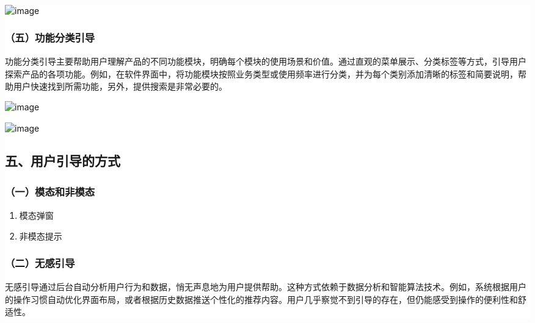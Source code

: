 ![image](https://prod-files-secure.s3.us-west-2.amazonaws.com/a7a0cc5a-89b9-4cda-8686-1fba0ca52f40/98067f55-5279-45aa-8886-ea2ae3be3e96/image.png?X-Amz-Algorithm=AWS4-HMAC-SHA256&X-Amz-Content-Sha256=UNSIGNED-PAYLOAD&X-Amz-Credential=ASIAZI2LB4664JX34QHC%2F20250916%2Fus-west-2%2Fs3%2Faws4_request&X-Amz-Date=20250916T182937Z&X-Amz-Expires=3600&X-Amz-Security-Token=IQoJb3JpZ2luX2VjEBoaCXVzLXdlc3QtMiJHMEUCIQC3rICSRx%2B1pIRBoCNos%2BSaLmVa2VuFYRTK5WmiVcgTIgIgb1ZxEuwFSKfbmhCWnSZuqzIErgqJyM4fWC7OxjPMTlcqiAQIkv%2F%2F%2F%2F%2F%2F%2F%2F%2F%2FARAAGgw2Mzc0MjMxODM4MDUiDJWrqOknzmYlMu9LCyrcA%2BHeYJqMlvzyk8dRP1xAnE%2F6rWGXcdAM86AGd%2BwWYAGlvOvoEtS%2Bh%2FoeBIPSfGqTMqWf30ABJbXxACyxVaWwf66VyfiLFHtWFwo8xzWQuI8O%2FRnKjFRteXfqwBV5DUtz0%2Fqc%2BW3ACxPCQEqAUzc0ZfnFmUMwVBQgYOI11ITiGJJiRz1OopOPVT7gQBSqdkYnT%2Bs9UgAtUFapI2xzJU2PWOD5k7BmkaYMyAv6cXBKxGFsozWOYWTK%2BN1TcxESPzqIonutLZKYBM3T7jnCInN%2F8E5XmYxb3b%2B27%2B8%2BUFJxea3CVKvW9G6JqV%2Bb3TIaq86ZtRza1oFU11jjHLB6hRptzL5E%2F%2FRkYOaqq89GyhUmaR1ySdqV6vH4PSarwt4ZikpVt6oAsHl7QIgVE75Sor5aYp4nNQnTuGaWY8%2FIF4vd4b2lvQ6qPLOSIqGVxU00a%2FTutJLoaHWT7%2BIgdQr3ZBp5TqEtRWWCu2TuXWvxuzf85c7ZdgmfDSWfE2kYyErpyqjBaQ%2BEACD9fLsCXedshzCa3DrIoYsX1ll2Ydr7H%2BJLw3TPrPDJ5FMAgP2PnAAI6%2BXcuReh%2FnqB7AEsXM%2FkyzRF0OEnhAmGU4V%2FVL2ujAMCm6hJ2QsU3%2Baw%2BvKYyxHvMP23psYGOqUBRawF4LyHSxkRUAT9%2BKEjHow6sDnm7AcGwn3qD8ZjCvhugAzo%2FpQ1IgZ7GDjISiy4BRaNgBbK5VN%2FGQ%2Fj5zs9zg3Cv85Bh5yPbNjZrQ6dTPctOqUnv6uE0QnYobEz6qkX3eMN%2FqjbTRRwti%2BxOmUrpUQh5a6Kpls7rE1zWHIbLwKDQYFAEyjpjdmMyd3zEBGoJ9z%2FeULOQuV9e0pnohaKTQkKhBWg&X-Amz-Signature=0a22838f3acd37b8ada2869afcfc54457ca728c8396b3abde2e7a34a0171a513&X-Amz-SignedHeaders=host&x-amz-checksum-mode=ENABLED&x-id=GetObject)

### （五）功能分类引导

功能分类引导主要帮助用户理解产品的不同功能模块，明确每个模块的使用场景和价值。通过直观的菜单展示、分类标签等方式，引导用户探索产品的各项功能。例如，在软件界面中，将功能模块按照业务类型或使用频率进行分类，并为每个类别添加清晰的标签和简要说明，帮助用户快速找到所需功能，另外，提供搜索是非常必要的。

![image](https://prod-files-secure.s3.us-west-2.amazonaws.com/a7a0cc5a-89b9-4cda-8686-1fba0ca52f40/2f2387b9-78f5-49a2-bd03-52e1899f6ede/image.png?X-Amz-Algorithm=AWS4-HMAC-SHA256&X-Amz-Content-Sha256=UNSIGNED-PAYLOAD&X-Amz-Credential=ASIAZI2LB4664JX34QHC%2F20250916%2Fus-west-2%2Fs3%2Faws4_request&X-Amz-Date=20250916T182937Z&X-Amz-Expires=3600&X-Amz-Security-Token=IQoJb3JpZ2luX2VjEBoaCXVzLXdlc3QtMiJHMEUCIQC3rICSRx%2B1pIRBoCNos%2BSaLmVa2VuFYRTK5WmiVcgTIgIgb1ZxEuwFSKfbmhCWnSZuqzIErgqJyM4fWC7OxjPMTlcqiAQIkv%2F%2F%2F%2F%2F%2F%2F%2F%2F%2FARAAGgw2Mzc0MjMxODM4MDUiDJWrqOknzmYlMu9LCyrcA%2BHeYJqMlvzyk8dRP1xAnE%2F6rWGXcdAM86AGd%2BwWYAGlvOvoEtS%2Bh%2FoeBIPSfGqTMqWf30ABJbXxACyxVaWwf66VyfiLFHtWFwo8xzWQuI8O%2FRnKjFRteXfqwBV5DUtz0%2Fqc%2BW3ACxPCQEqAUzc0ZfnFmUMwVBQgYOI11ITiGJJiRz1OopOPVT7gQBSqdkYnT%2Bs9UgAtUFapI2xzJU2PWOD5k7BmkaYMyAv6cXBKxGFsozWOYWTK%2BN1TcxESPzqIonutLZKYBM3T7jnCInN%2F8E5XmYxb3b%2B27%2B8%2BUFJxea3CVKvW9G6JqV%2Bb3TIaq86ZtRza1oFU11jjHLB6hRptzL5E%2F%2FRkYOaqq89GyhUmaR1ySdqV6vH4PSarwt4ZikpVt6oAsHl7QIgVE75Sor5aYp4nNQnTuGaWY8%2FIF4vd4b2lvQ6qPLOSIqGVxU00a%2FTutJLoaHWT7%2BIgdQr3ZBp5TqEtRWWCu2TuXWvxuzf85c7ZdgmfDSWfE2kYyErpyqjBaQ%2BEACD9fLsCXedshzCa3DrIoYsX1ll2Ydr7H%2BJLw3TPrPDJ5FMAgP2PnAAI6%2BXcuReh%2FnqB7AEsXM%2FkyzRF0OEnhAmGU4V%2FVL2ujAMCm6hJ2QsU3%2Baw%2BvKYyxHvMP23psYGOqUBRawF4LyHSxkRUAT9%2BKEjHow6sDnm7AcGwn3qD8ZjCvhugAzo%2FpQ1IgZ7GDjISiy4BRaNgBbK5VN%2FGQ%2Fj5zs9zg3Cv85Bh5yPbNjZrQ6dTPctOqUnv6uE0QnYobEz6qkX3eMN%2FqjbTRRwti%2BxOmUrpUQh5a6Kpls7rE1zWHIbLwKDQYFAEyjpjdmMyd3zEBGoJ9z%2FeULOQuV9e0pnohaKTQkKhBWg&X-Amz-Signature=23bb44bc37d48575811324dce32ff4e9c441f7802eb2c7699280f4a004e916dd&X-Amz-SignedHeaders=host&x-amz-checksum-mode=ENABLED&x-id=GetObject)

![image](https://prod-files-secure.s3.us-west-2.amazonaws.com/a7a0cc5a-89b9-4cda-8686-1fba0ca52f40/bd80a2e8-be52-4cd5-888a-7bbff7b04d5d/image.png?X-Amz-Algorithm=AWS4-HMAC-SHA256&X-Amz-Content-Sha256=UNSIGNED-PAYLOAD&X-Amz-Credential=ASIAZI2LB4664JX34QHC%2F20250916%2Fus-west-2%2Fs3%2Faws4_request&X-Amz-Date=20250916T182937Z&X-Amz-Expires=3600&X-Amz-Security-Token=IQoJb3JpZ2luX2VjEBoaCXVzLXdlc3QtMiJHMEUCIQC3rICSRx%2B1pIRBoCNos%2BSaLmVa2VuFYRTK5WmiVcgTIgIgb1ZxEuwFSKfbmhCWnSZuqzIErgqJyM4fWC7OxjPMTlcqiAQIkv%2F%2F%2F%2F%2F%2F%2F%2F%2F%2FARAAGgw2Mzc0MjMxODM4MDUiDJWrqOknzmYlMu9LCyrcA%2BHeYJqMlvzyk8dRP1xAnE%2F6rWGXcdAM86AGd%2BwWYAGlvOvoEtS%2Bh%2FoeBIPSfGqTMqWf30ABJbXxACyxVaWwf66VyfiLFHtWFwo8xzWQuI8O%2FRnKjFRteXfqwBV5DUtz0%2Fqc%2BW3ACxPCQEqAUzc0ZfnFmUMwVBQgYOI11ITiGJJiRz1OopOPVT7gQBSqdkYnT%2Bs9UgAtUFapI2xzJU2PWOD5k7BmkaYMyAv6cXBKxGFsozWOYWTK%2BN1TcxESPzqIonutLZKYBM3T7jnCInN%2F8E5XmYxb3b%2B27%2B8%2BUFJxea3CVKvW9G6JqV%2Bb3TIaq86ZtRza1oFU11jjHLB6hRptzL5E%2F%2FRkYOaqq89GyhUmaR1ySdqV6vH4PSarwt4ZikpVt6oAsHl7QIgVE75Sor5aYp4nNQnTuGaWY8%2FIF4vd4b2lvQ6qPLOSIqGVxU00a%2FTutJLoaHWT7%2BIgdQr3ZBp5TqEtRWWCu2TuXWvxuzf85c7ZdgmfDSWfE2kYyErpyqjBaQ%2BEACD9fLsCXedshzCa3DrIoYsX1ll2Ydr7H%2BJLw3TPrPDJ5FMAgP2PnAAI6%2BXcuReh%2FnqB7AEsXM%2FkyzRF0OEnhAmGU4V%2FVL2ujAMCm6hJ2QsU3%2Baw%2BvKYyxHvMP23psYGOqUBRawF4LyHSxkRUAT9%2BKEjHow6sDnm7AcGwn3qD8ZjCvhugAzo%2FpQ1IgZ7GDjISiy4BRaNgBbK5VN%2FGQ%2Fj5zs9zg3Cv85Bh5yPbNjZrQ6dTPctOqUnv6uE0QnYobEz6qkX3eMN%2FqjbTRRwti%2BxOmUrpUQh5a6Kpls7rE1zWHIbLwKDQYFAEyjpjdmMyd3zEBGoJ9z%2FeULOQuV9e0pnohaKTQkKhBWg&X-Amz-Signature=11a4f7e78323fe98e85094534e7d4c643ccdb1609d1f767bdcaf77f05812fac6&X-Amz-SignedHeaders=host&x-amz-checksum-mode=ENABLED&x-id=GetObject)

## 五、用户引导的方式

### （一）模态和非模态

1. 模态弹窗

1. 非模态提示

### （二）无感引导

无感引导通过后台自动分析用户行为和数据，悄无声息地为用户提供帮助。这种方式依赖于数据分析和智能算法技术。例如，系统根据用户的操作习惯自动优化界面布局，或者根据历史数据推送个性化的推荐内容。用户几乎察觉不到引导的存在，但仍能感受到操作的便利性和舒适性。
